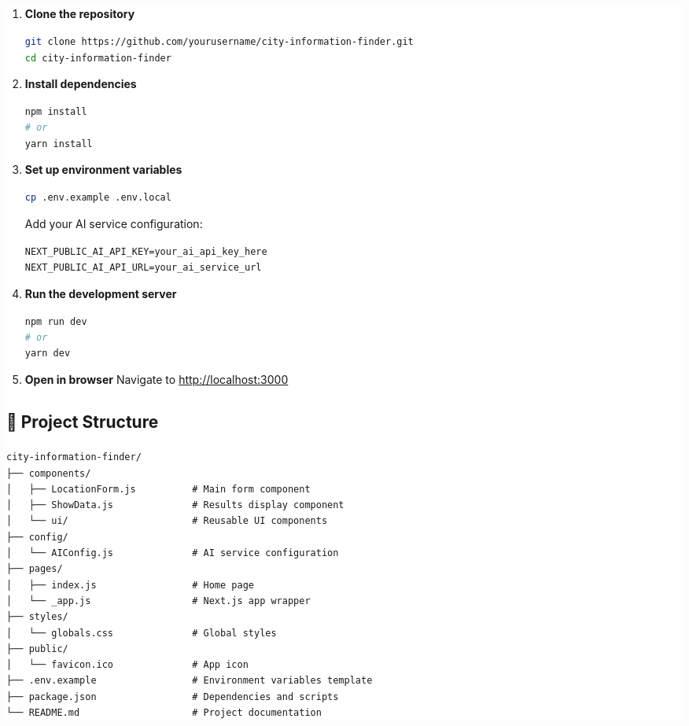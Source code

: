 1. **Clone the repository**
   ```bash
   git clone https://github.com/yourusername/city-information-finder.git
   cd city-information-finder
   ```

2. **Install dependencies**
   ```bash
   npm install
   # or
   yarn install
   ```

3. **Set up environment variables**
   ```bash
   cp .env.example .env.local
   ```
   
   Add your AI service configuration:
   ```env
   NEXT_PUBLIC_AI_API_KEY=your_ai_api_key_here
   NEXT_PUBLIC_AI_API_URL=your_ai_service_url
   ```

4. **Run the development server**
   ```bash
   npm run dev
   # or
   yarn dev
   ```

5. **Open in browser**
   Navigate to [http://localhost:3000](http://localhost:3000)

## 📁 Project Structure

```
city-information-finder/
├── components/
│   ├── LocationForm.js          # Main form component
│   ├── ShowData.js              # Results display component
│   └── ui/                      # Reusable UI components
├── config/
│   └── AIConfig.js              # AI service configuration
├── pages/
│   ├── index.js                 # Home page
│   └── _app.js                  # Next.js app wrapper
├── styles/
│   └── globals.css              # Global styles
├── public/
│   └── favicon.ico              # App icon
├── .env.example                 # Environment variables template
├── package.json                 # Dependencies and scripts
└── README.md                    # Project documentation
```
